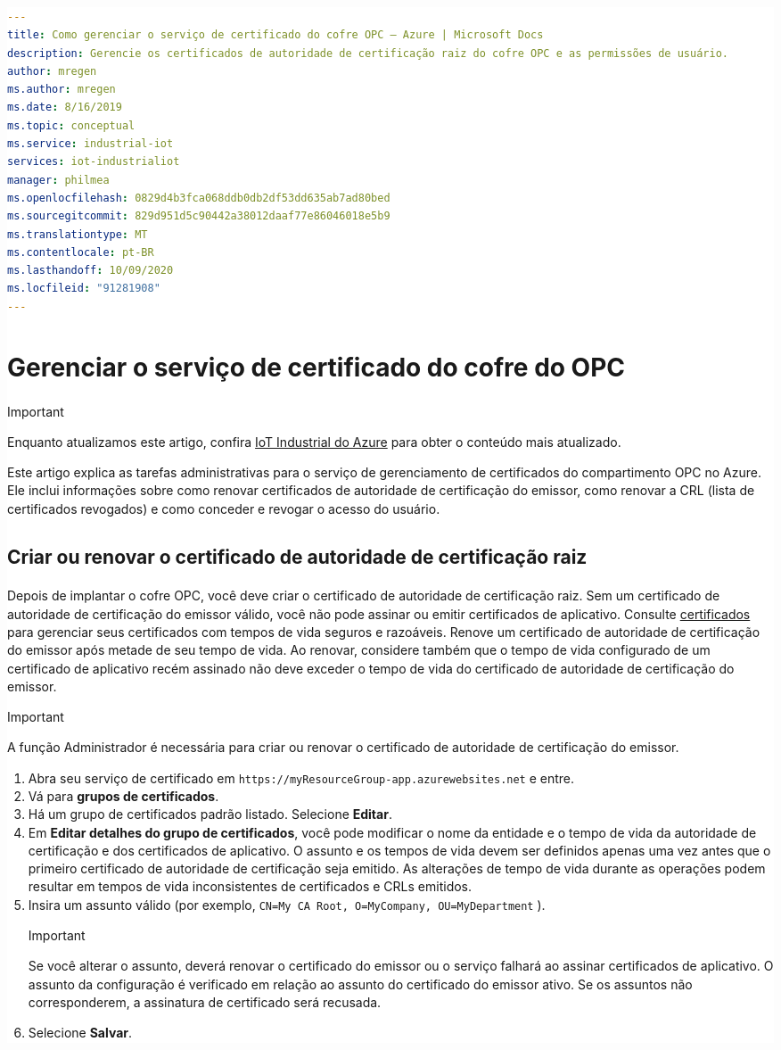 ```yaml
---
title: Como gerenciar o serviço de certificado do cofre OPC – Azure | Microsoft Docs
description: Gerencie os certificados de autoridade de certificação raiz do cofre OPC e as permissões de usuário.
author: mregen
ms.author: mregen
ms.date: 8/16/2019
ms.topic: conceptual
ms.service: industrial-iot
services: iot-industrialiot
manager: philmea
ms.openlocfilehash: 0829d4b3fca068ddb0db2df53dd635ab7ad80bed
ms.sourcegitcommit: 829d951d5c90442a38012daaf77e86046018e5b9
ms.translationtype: MT
ms.contentlocale: pt-BR
ms.lasthandoff: 10/09/2020
ms.locfileid: "91281908"
---
```

# <a name="manage-the-opc-vault-certificate-service"></a>Gerenciar o serviço de certificado do cofre do OPC

> [!IMPORTANT]
> Enquanto atualizamos este artigo, confira [IoT Industrial do Azure](https://azure.github.io/Industrial-IoT/) para obter o conteúdo mais atualizado.

Este artigo explica as tarefas administrativas para o serviço de gerenciamento de certificados do compartimento OPC no Azure. Ele inclui informações sobre como renovar certificados de autoridade de certificação do emissor, como renovar a CRL (lista de certificados revogados) e como conceder e revogar o acesso do usuário.

## <a name="create-or-renew-the-root-ca-certificate"></a>Criar ou renovar o certificado de autoridade de certificação raiz

Depois de implantar o cofre OPC, você deve criar o certificado de autoridade de certificação raiz. Sem um certificado de autoridade de certificação do emissor válido, você não pode assinar ou emitir certificados de aplicativo. Consulte [certificados](howto-opc-vault-secure-ca.md#certificates) para gerenciar seus certificados com tempos de vida seguros e razoáveis. Renove um certificado de autoridade de certificação do emissor após metade de seu tempo de vida. Ao renovar, considere também que o tempo de vida configurado de um certificado de aplicativo recém assinado não deve exceder o tempo de vida do certificado de autoridade de certificação do emissor.
> [!IMPORTANT]
> A função Administrador é necessária para criar ou renovar o certificado de autoridade de certificação do emissor.

1. Abra seu serviço de certificado em `https://myResourceGroup-app.azurewebsites.net` e entre.
2. Vá para **grupos de certificados**.
3. Há um grupo de certificados padrão listado. Selecione **Editar**.
4. Em **Editar detalhes do grupo de certificados**, você pode modificar o nome da entidade e o tempo de vida da autoridade de certificação e dos certificados de aplicativo. O assunto e os tempos de vida devem ser definidos apenas uma vez antes que o primeiro certificado de autoridade de certificação seja emitido. As alterações de tempo de vida durante as operações podem resultar em tempos de vida inconsistentes de certificados e CRLs emitidos.
5. Insira um assunto válido (por exemplo, `CN=My CA Root, O=MyCompany, OU=MyDepartment` ).<br>
   > [!IMPORTANT]
   > Se você alterar o assunto, deverá renovar o certificado do emissor ou o serviço falhará ao assinar certificados de aplicativo. O assunto da configuração é verificado em relação ao assunto do certificado do emissor ativo. Se os assuntos não corresponderem, a assinatura de certificado será recusada.
6. Selecione **Salvar**.